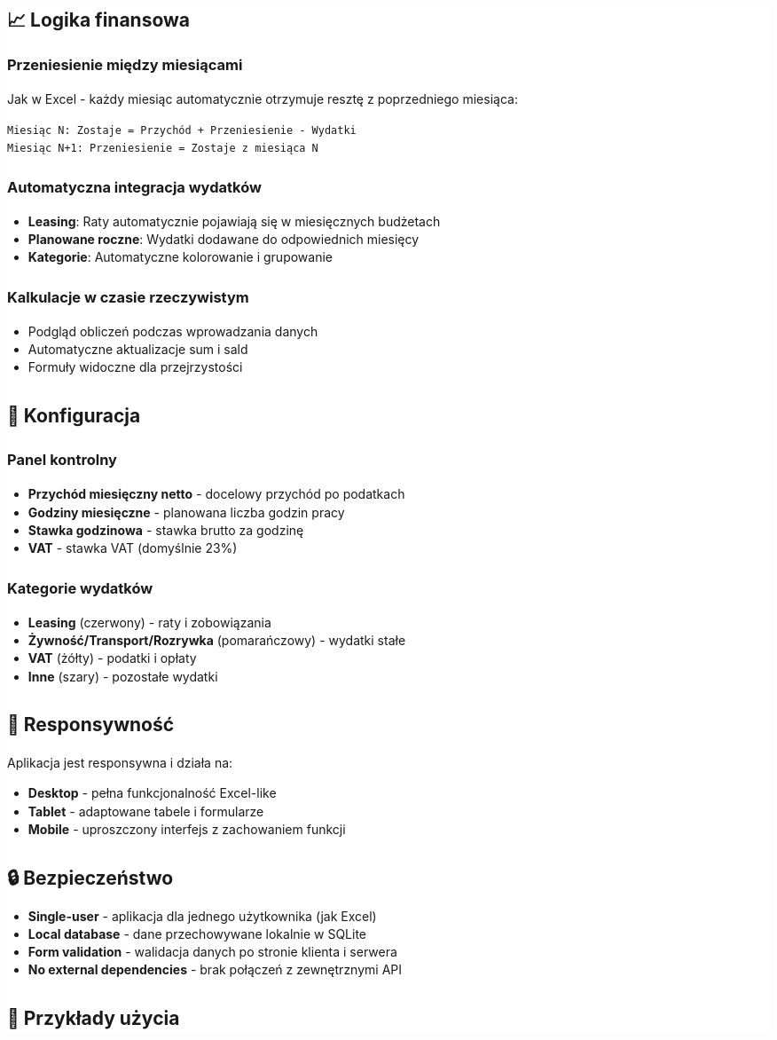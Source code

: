 ## 📈 Logika finansowa

### Przeniesienie między miesiącami
Jak w Excel - każdy miesiąc automatycznie otrzymuje resztę z poprzedniego miesiąca:
```
Miesiąc N: Zostaje = Przychód + Przeniesienie - Wydatki
Miesiąc N+1: Przeniesienie = Zostaje z miesiąca N
```

### Automatyczna integracja wydatków
- **Leasing**: Raty automatycznie pojawiają się w miesięcznych budżetach
- **Planowane roczne**: Wydatki dodawane do odpowiednich miesięcy
- **Kategorie**: Automatyczne kolorowanie i grupowanie

### Kalkulacje w czasie rzeczywistym
- Podgląd obliczeń podczas wprowadzania danych
- Automatyczne aktualizacje sum i sald
- Formuły widoczne dla przejrzystości

## 🔧 Konfiguracja

### Panel kontrolny
- **Przychód miesięczny netto** - docelowy przychód po podatkach
- **Godziny miesięczne** - planowana liczba godzin pracy
- **Stawka godzinowa** - stawka brutto za godzinę
- **VAT** - stawka VAT (domyślnie 23%)

### Kategorie wydatków
- **Leasing** (czerwony) - raty i zobowiązania
- **Żywność/Transport/Rozrywka** (pomarańczowy) - wydatki stałe
- **VAT** (żółty) - podatki i opłaty
- **Inne** (szary) - pozostałe wydatki

## 📱 Responsywność

Aplikacja jest responsywna i działa na:
- **Desktop** - pełna funkcjonalność Excel-like
- **Tablet** - adaptowane tabele i formularze
- **Mobile** - uproszczony interfejs z zachowaniem funkcji

## 🔒 Bezpieczeństwo

- **Single-user** - aplikacja dla jednego użytkownika (jak Excel)
- **Local database** - dane przechowywane lokalnie w SQLite
- **Form validation** - walidacja danych po stronie klienta i serwera
- **No external dependencies** - brak połączeń z zewnętrznymi API

## 📝 Przykłady użycia
